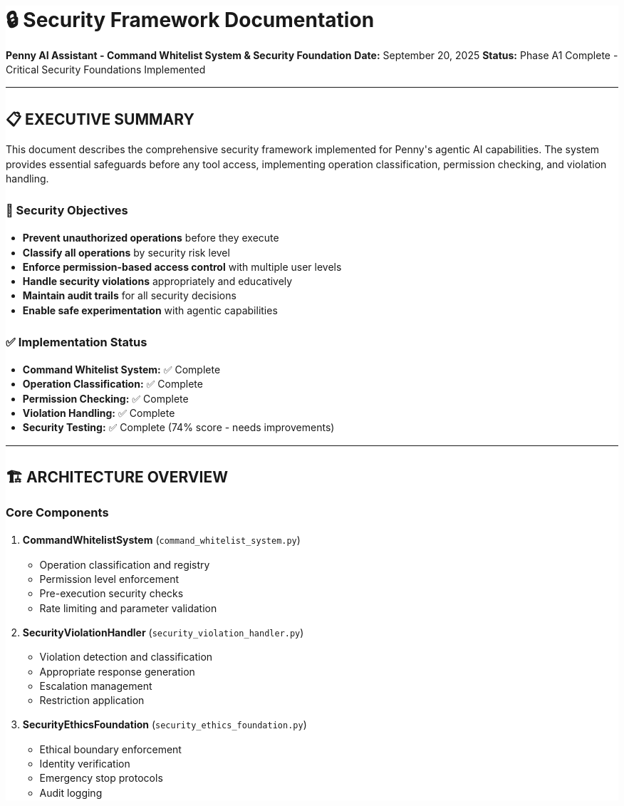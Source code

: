# 🔒 Security Framework Documentation

**Penny AI Assistant - Command Whitelist System & Security Foundation**
**Date:** September 20, 2025
**Status:** Phase A1 Complete - Critical Security Foundations Implemented

---

## 📋 EXECUTIVE SUMMARY

This document describes the comprehensive security framework implemented for Penny's agentic AI capabilities. The system provides essential safeguards before any tool access, implementing operation classification, permission checking, and violation handling.

### 🎯 Security Objectives
- **Prevent unauthorized operations** before they execute
- **Classify all operations** by security risk level
- **Enforce permission-based access control** with multiple user levels
- **Handle security violations** appropriately and educatively
- **Maintain audit trails** for all security decisions
- **Enable safe experimentation** with agentic capabilities

### ✅ Implementation Status
- **Command Whitelist System:** ✅ Complete
- **Operation Classification:** ✅ Complete
- **Permission Checking:** ✅ Complete
- **Violation Handling:** ✅ Complete
- **Security Testing:** ✅ Complete (74% score - needs improvements)

---

## 🏗️ ARCHITECTURE OVERVIEW

### Core Components

1. **CommandWhitelistSystem** (`command_whitelist_system.py`)
   - Operation classification and registry
   - Permission level enforcement
   - Pre-execution security checks
   - Rate limiting and parameter validation

2. **SecurityViolationHandler** (`security_violation_handler.py`)
   - Violation detection and classification
   - Appropriate response generation
   - Escalation management
   - Restriction application

3. **SecurityEthicsFoundation** (`security_ethics_foundation.py`)
   - Ethical boundary enforcement
   - Identity verification
   - Emergency stop protocols
   - Audit logging
